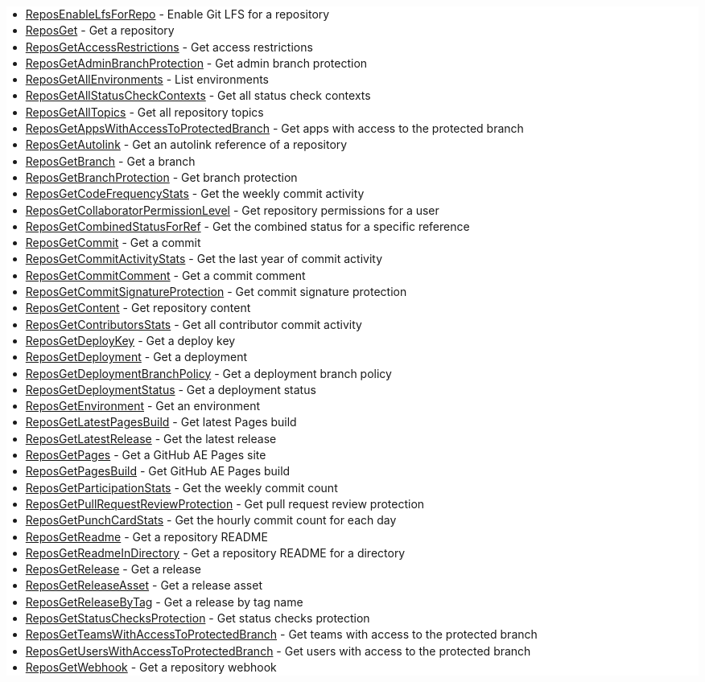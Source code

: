 * [ReposEnableLfsForRepo](docs/repos/README.md#reposenablelfsforrepo) - Enable Git LFS for a repository
* [ReposGet](docs/repos/README.md#reposget) - Get a repository
* [ReposGetAccessRestrictions](docs/repos/README.md#reposgetaccessrestrictions) - Get access restrictions
* [ReposGetAdminBranchProtection](docs/repos/README.md#reposgetadminbranchprotection) - Get admin branch protection
* [ReposGetAllEnvironments](docs/repos/README.md#reposgetallenvironments) - List environments
* [ReposGetAllStatusCheckContexts](docs/repos/README.md#reposgetallstatuscheckcontexts) - Get all status check contexts
* [ReposGetAllTopics](docs/repos/README.md#reposgetalltopics) - Get all repository topics
* [ReposGetAppsWithAccessToProtectedBranch](docs/repos/README.md#reposgetappswithaccesstoprotectedbranch) - Get apps with access to the protected branch
* [ReposGetAutolink](docs/repos/README.md#reposgetautolink) - Get an autolink reference of a repository
* [ReposGetBranch](docs/repos/README.md#reposgetbranch) - Get a branch
* [ReposGetBranchProtection](docs/repos/README.md#reposgetbranchprotection) - Get branch protection
* [ReposGetCodeFrequencyStats](docs/repos/README.md#reposgetcodefrequencystats) - Get the weekly commit activity
* [ReposGetCollaboratorPermissionLevel](docs/repos/README.md#reposgetcollaboratorpermissionlevel) - Get repository permissions for a user
* [ReposGetCombinedStatusForRef](docs/repos/README.md#reposgetcombinedstatusforref) - Get the combined status for a specific reference
* [ReposGetCommit](docs/repos/README.md#reposgetcommit) - Get a commit
* [ReposGetCommitActivityStats](docs/repos/README.md#reposgetcommitactivitystats) - Get the last year of commit activity
* [ReposGetCommitComment](docs/repos/README.md#reposgetcommitcomment) - Get a commit comment
* [ReposGetCommitSignatureProtection](docs/repos/README.md#reposgetcommitsignatureprotection) - Get commit signature protection
* [ReposGetContent](docs/repos/README.md#reposgetcontent) - Get repository content
* [ReposGetContributorsStats](docs/repos/README.md#reposgetcontributorsstats) - Get all contributor commit activity
* [ReposGetDeployKey](docs/repos/README.md#reposgetdeploykey) - Get a deploy key
* [ReposGetDeployment](docs/repos/README.md#reposgetdeployment) - Get a deployment
* [ReposGetDeploymentBranchPolicy](docs/repos/README.md#reposgetdeploymentbranchpolicy) - Get a deployment branch policy
* [ReposGetDeploymentStatus](docs/repos/README.md#reposgetdeploymentstatus) - Get a deployment status
* [ReposGetEnvironment](docs/repos/README.md#reposgetenvironment) - Get an environment
* [ReposGetLatestPagesBuild](docs/repos/README.md#reposgetlatestpagesbuild) - Get latest Pages build
* [ReposGetLatestRelease](docs/repos/README.md#reposgetlatestrelease) - Get the latest release
* [ReposGetPages](docs/repos/README.md#reposgetpages) - Get a GitHub AE Pages site
* [ReposGetPagesBuild](docs/repos/README.md#reposgetpagesbuild) - Get GitHub AE Pages build
* [ReposGetParticipationStats](docs/repos/README.md#reposgetparticipationstats) - Get the weekly commit count
* [ReposGetPullRequestReviewProtection](docs/repos/README.md#reposgetpullrequestreviewprotection) - Get pull request review protection
* [ReposGetPunchCardStats](docs/repos/README.md#reposgetpunchcardstats) - Get the hourly commit count for each day
* [ReposGetReadme](docs/repos/README.md#reposgetreadme) - Get a repository README
* [ReposGetReadmeInDirectory](docs/repos/README.md#reposgetreadmeindirectory) - Get a repository README for a directory
* [ReposGetRelease](docs/repos/README.md#reposgetrelease) - Get a release
* [ReposGetReleaseAsset](docs/repos/README.md#reposgetreleaseasset) - Get a release asset
* [ReposGetReleaseByTag](docs/repos/README.md#reposgetreleasebytag) - Get a release by tag name
* [ReposGetStatusChecksProtection](docs/repos/README.md#reposgetstatuschecksprotection) - Get status checks protection
* [ReposGetTeamsWithAccessToProtectedBranch](docs/repos/README.md#reposgetteamswithaccesstoprotectedbranch) - Get teams with access to the protected branch
* [ReposGetUsersWithAccessToProtectedBranch](docs/repos/README.md#reposgetuserswithaccesstoprotectedbranch) - Get users with access to the protected branch
* [ReposGetWebhook](docs/repos/README.md#reposgetwebhook) - Get a repository webhook